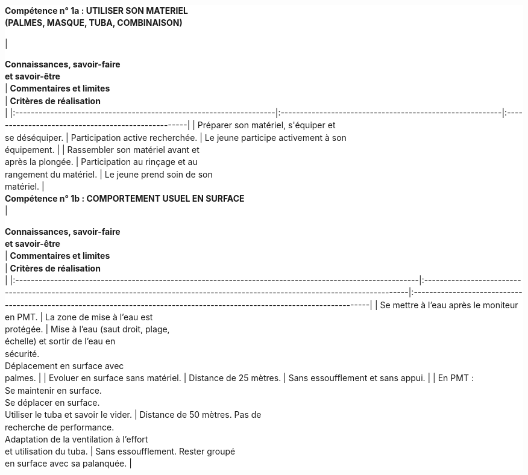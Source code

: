   
**Compétence n° 1a : UTILISER SON MATERIEL**  
**(PALMES, MASQUE, TUBA, COMBINAISON)**  
  
  
|   
   
 **Connaissances, savoir-faire**  
 **et savoir-être**  
   | **Commentaires et limites**  
                           | **Critères de réalisation**  
                     |
|:-------------------------------------------------------------------|:---------------------------------------------------------|:---------------------------------------------------|
| Préparer son matériel, s'équiper et  
 se déséquiper.              | Participation active recherchée.                         | Le jeune participe activement à son  
 équipement. |
| Rassembler son matériel avant et  
 après la plongée.              | Participation au rinçage et au  
 rangement du matériel. | Le jeune prend soin de son  
 matériel.            |  
**Compétence n° 1b : COMPORTEMENT USUEL EN SURFACE**  
|   
   
 **Connaissances, savoir-faire**  
 **et savoir-être**  
                                        | **Commentaires et limites**  
                                                                                                   | **Critères de réalisation**  
                                                                                            |
|:--------------------------------------------------------------------------------------------------------|:---------------------------------------------------------------------------------------------------------------------------------|:--------------------------------------------------------------------------------------------------------------------------|
| Se mettre à l’eau après le moniteur  
 en PMT.                                                          | La zone de mise à l’eau est  
 protégée.                                                                                         | Mise à l’eau (saut droit, plage,  
 échelle) et sortir de l’eau en  
 sécurité.  
 Déplacement en surface avec  
 palmes. |
| Evoluer en surface sans matériel.                                                                       | Distance de 25 mètres.                                                                                                           | Sans essoufflement et sans appui.                                                                                         |
| En PMT :  
 Se maintenir en surface.  
 Se déplacer en surface.  
 Utiliser le tuba et savoir le vider. | Distance de 50 mètres. Pas de  
 recherche de performance.  
 Adaptation de la ventilation à l’effort  
 et utilisation du tuba. | Sans essoufflement. Rester groupé  
 en surface avec sa palanquée.                                                        |  
  